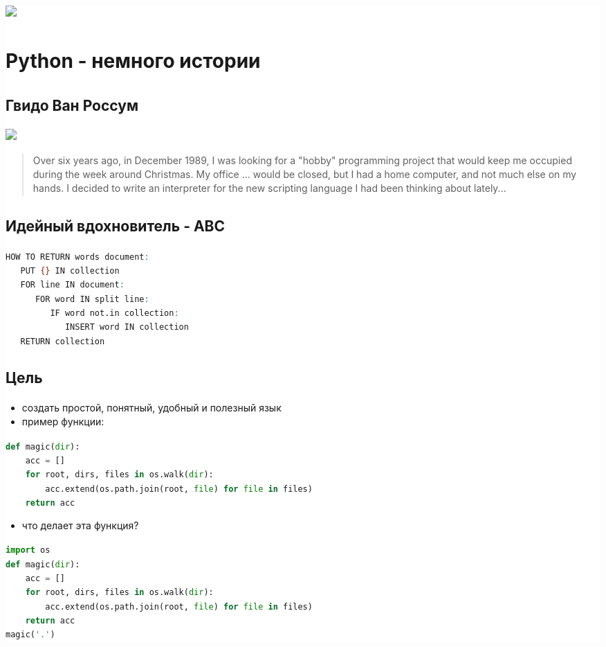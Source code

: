 
![](pics/presentation.png)

# Python - немного истории

## Гвидо Ван Россум

![](https://upload.wikimedia.org/wikipedia/commons/thumb/d/da/Guido-portrait-2014.jpg/640px-Guido-portrait-2014.jpg)

> Over six years ago, in December 1989, I was looking for a "hobby" programming project that would keep me occupied during the week around Christmas. My office ... would be closed, but I had a home computer, and not much else on my hands. I decided to write an interpreter for the new scripting language I had been thinking about lately...


## Идейный вдохновитель - ABC

```ABC
HOW TO RETURN words document:
   PUT {} IN collection
   FOR line IN document:
      FOR word IN split line:
         IF word not.in collection:
            INSERT word IN collection
   RETURN collection
```

## Цель

- создать простой, понятный, удобный и полезный язык
- пример функции:
```python
def magic(dir):
    acc = []
    for root, dirs, files in os.walk(dir):
        acc.extend(os.path.join(root, file) for file in files)
    return acc
```
- что делает эта функция?


```python
import os
def magic(dir):
    acc = []
    for root, dirs, files in os.walk(dir):
        acc.extend(os.path.join(root, file) for file in files)
    return acc
magic('.')
```

